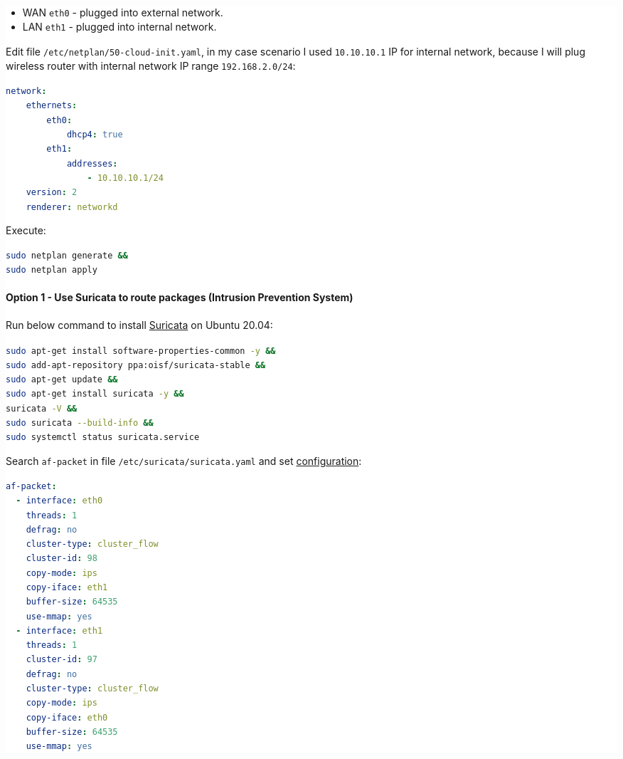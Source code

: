 - WAN `eth0` - plugged into external network.
- LAN `eth1` - plugged into internal network.

Edit file `/etc/netplan/50-cloud-init.yaml`, in my case scenario I used `10.10.10.1` IP for internal network, because I will plug wireless router with internal network IP range `192.168.2.0/24`:

```yaml
network:
    ethernets:
        eth0:
            dhcp4: true
        eth1:
            addresses:
                - 10.10.10.1/24
    version: 2
    renderer: networkd
```

Execute:

```bash
sudo netplan generate &&
sudo netplan apply
```

#### Option 1 - Use Suricata to route packages (Intrusion Prevention System)

Run below command to install [Suricata](https://suricata.readthedocs.io/en/latest/quickstart.html) on Ubuntu 20.04:

```bash
sudo apt-get install software-properties-common -y &&
sudo add-apt-repository ppa:oisf/suricata-stable &&
sudo apt-get update &&
sudo apt-get install suricata -y &&
suricata -V &&
sudo suricata --build-info &&
sudo systemctl status suricata.service
```

Search `af-packet` in file `/etc/suricata/suricata.yaml` and set [configuration](https://suricata.readthedocs.io/en/suricata-6.0.0/setting-up-ipsinline-for-linux.html#settings-up-ips-at-layer-2):

```yaml
af-packet:
  - interface: eth0
    threads: 1
    defrag: no
    cluster-type: cluster_flow
    cluster-id: 98
    copy-mode: ips
    copy-iface: eth1
    buffer-size: 64535
    use-mmap: yes
  - interface: eth1
    threads: 1
    cluster-id: 97
    defrag: no
    cluster-type: cluster_flow
    copy-mode: ips
    copy-iface: eth0
    buffer-size: 64535
    use-mmap: yes
```
